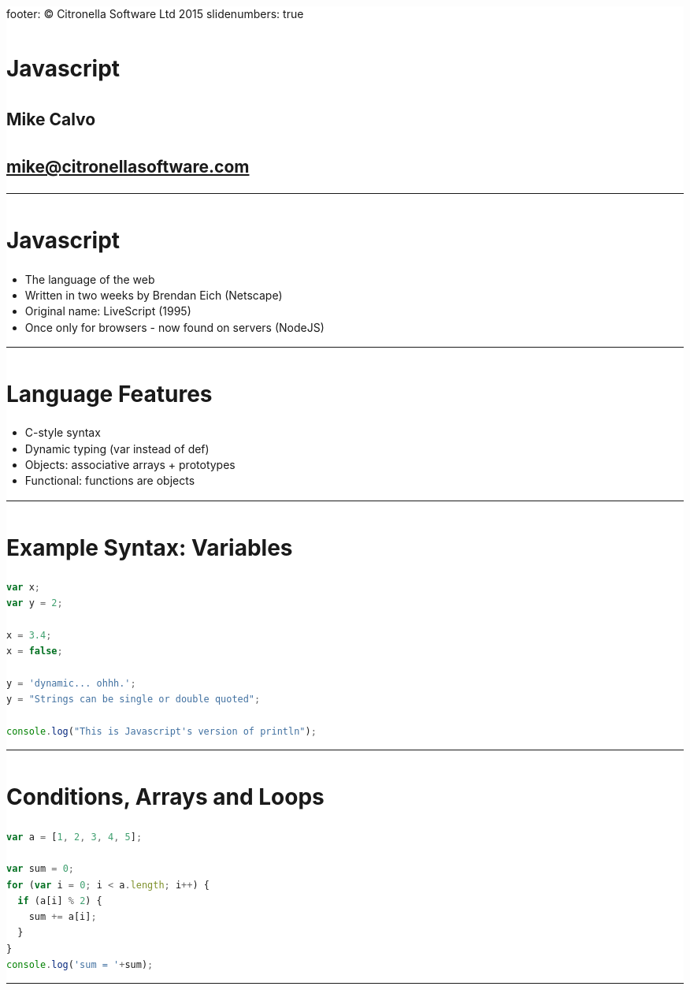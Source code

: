 footer: © Citronella Software Ltd 2015
slidenumbers: true

# Javascript
## Mike Calvo
## mike@citronellasoftware.com

---

# Javascript
- The language of the web
- Written in two weeks by Brendan Eich (Netscape)
- Original name: LiveScript (1995)
- Once only for browsers - now found on servers (NodeJS)

---

# Language Features
- C-style syntax
- Dynamic typing (var instead of def)
- Objects: associative arrays + prototypes
- Functional: functions are objects

---

# Example Syntax: Variables

``` javascript
var x;
var y = 2;

x = 3.4;
x = false;

y = 'dynamic... ohhh.';
y = "Strings can be single or double quoted";

console.log("This is Javascript's version of println");
```

---
# Conditions, Arrays and Loops

``` javascript
var a = [1, 2, 3, 4, 5];

var sum = 0;
for (var i = 0; i < a.length; i++) {
  if (a[i] % 2) {
    sum += a[i];
  }
}
console.log('sum = '+sum);

```

---